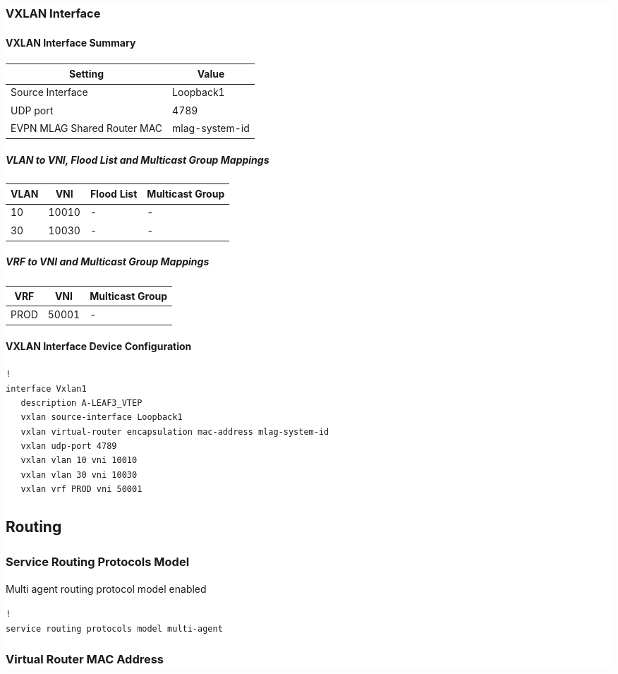 
### VXLAN Interface

#### VXLAN Interface Summary

| Setting | Value |
| ------- | ----- |
| Source Interface | Loopback1 |
| UDP port | 4789 |
| EVPN MLAG Shared Router MAC | mlag-system-id |

##### VLAN to VNI, Flood List and Multicast Group Mappings

| VLAN | VNI | Flood List | Multicast Group |
| ---- | --- | ---------- | --------------- |
| 10 | 10010 | - | - |
| 30 | 10030 | - | - |

##### VRF to VNI and Multicast Group Mappings

| VRF | VNI | Multicast Group |
| ---- | --- | --------------- |
| PROD | 50001 | - |

#### VXLAN Interface Device Configuration

```eos
!
interface Vxlan1
   description A-LEAF3_VTEP
   vxlan source-interface Loopback1
   vxlan virtual-router encapsulation mac-address mlag-system-id
   vxlan udp-port 4789
   vxlan vlan 10 vni 10010
   vxlan vlan 30 vni 10030
   vxlan vrf PROD vni 50001
```

## Routing

### Service Routing Protocols Model

Multi agent routing protocol model enabled

```eos
!
service routing protocols model multi-agent
```

### Virtual Router MAC Address

